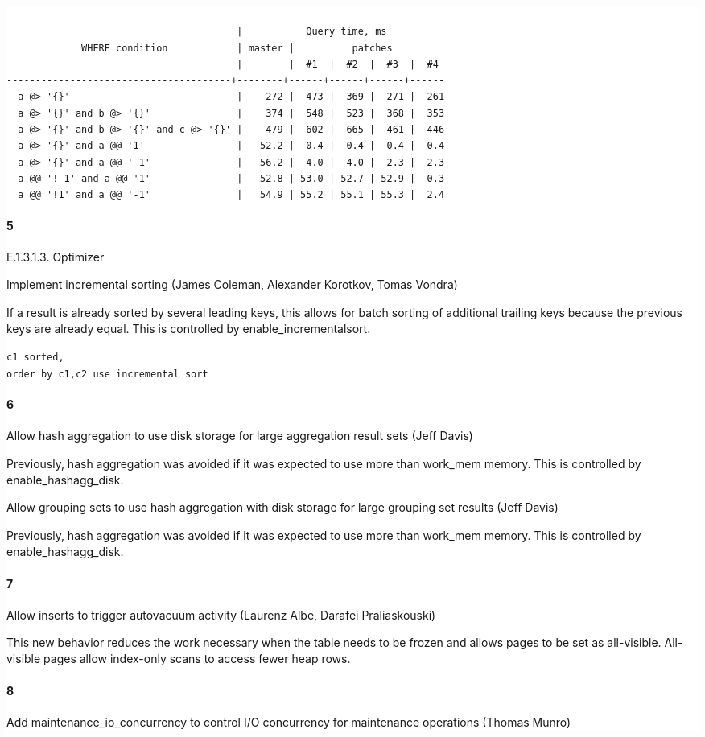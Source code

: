 ```  
  
                                        |           Query time, ms  
             WHERE condition            | master |          patches  
                                        |        |  #1  |  #2  |  #3  |  #4  
---------------------------------------+--------+------+------+------+------  
  a @> '{}'                             |    272 |  473 |  369 |  271 |  261  
  a @> '{}' and b @> '{}'               |    374 |  548 |  523 |  368 |  353  
  a @> '{}' and b @> '{}' and c @> '{}' |    479 |  602 |  665 |  461 |  446  
  a @> '{}' and a @@ '1'                |   52.2 |  0.4 |  0.4 |  0.4 |  0.4  
  a @> '{}' and a @@ '-1'               |   56.2 |  4.0 |  4.0 |  2.3 |  2.3  
  a @@ '!-1' and a @@ '1'               |   52.8 | 53.0 | 52.7 | 52.9 |  0.3  
  a @@ '!1' and a @@ '-1'               |   54.9 | 55.2 | 55.1 | 55.3 |  2.4  
```  
  
  
  
#### 5  
E.1.3.1.3. Optimizer  
  
Implement incremental sorting (James Coleman, Alexander Korotkov, Tomas Vondra)  
  
If a result is already sorted by several leading keys, this allows for batch sorting of additional trailing keys because the previous keys are already equal. This is controlled by enable_incrementalsort.  
  
```  
c1 sorted,  
order by c1,c2 use incremental sort   
```  
  
  
#### 6  
Allow hash aggregation to use disk storage for large aggregation result sets (Jeff Davis)  
  
Previously, hash aggregation was avoided if it was expected to use more than work_mem memory. This is controlled by enable_hashagg_disk.  
  
Allow grouping sets to use hash aggregation with disk storage for large grouping set results (Jeff Davis)  
  
Previously, hash aggregation was avoided if it was expected to use more than work_mem memory. This is controlled by enable_hashagg_disk.  
  
  
  
  
  
#### 7  
Allow inserts to trigger autovacuum activity (Laurenz Albe, Darafei Praliaskouski)  
  
This new behavior reduces the work necessary when the table needs to be frozen and allows pages to be set as all-visible. All-visible pages allow index-only scans to access fewer heap rows.  
  
  
  
  
#### 8  
Add maintenance_io_concurrency to control I/O concurrency for maintenance operations (Thomas Munro)  
  